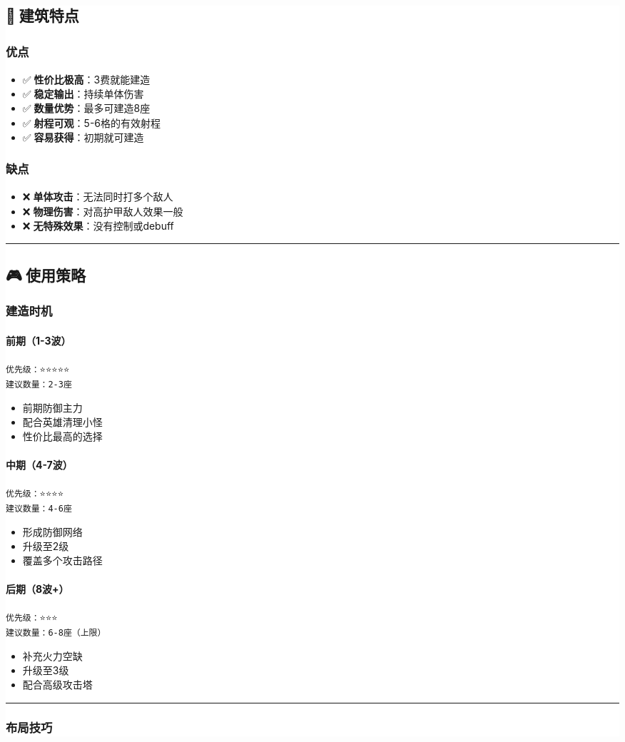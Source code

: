 
## 🎯 建筑特点

### 优点
- ✅ **性价比极高**：3费就能建造
- ✅ **稳定输出**：持续单体伤害
- ✅ **数量优势**：最多可建造8座
- ✅ **射程可观**：5-6格的有效射程
- ✅ **容易获得**：初期就可建造

### 缺点
- ❌ **单体攻击**：无法同时打多个敌人
- ❌ **物理伤害**：对高护甲敌人效果一般
- ❌ **无特殊效果**：没有控制或debuff

---

## 🎮 使用策略

### 建造时机

#### 前期（1-3波）
```
优先级：⭐⭐⭐⭐⭐
建议数量：2-3座
```
- 前期防御主力
- 配合英雄清理小怪
- 性价比最高的选择

#### 中期（4-7波）
```
优先级：⭐⭐⭐⭐
建议数量：4-6座
```
- 形成防御网络
- 升级至2级
- 覆盖多个攻击路径

#### 后期（8波+）
```
优先级：⭐⭐⭐
建议数量：6-8座（上限）
```
- 补充火力空缺
- 升级至3级
- 配合高级攻击塔

---

### 布局技巧
